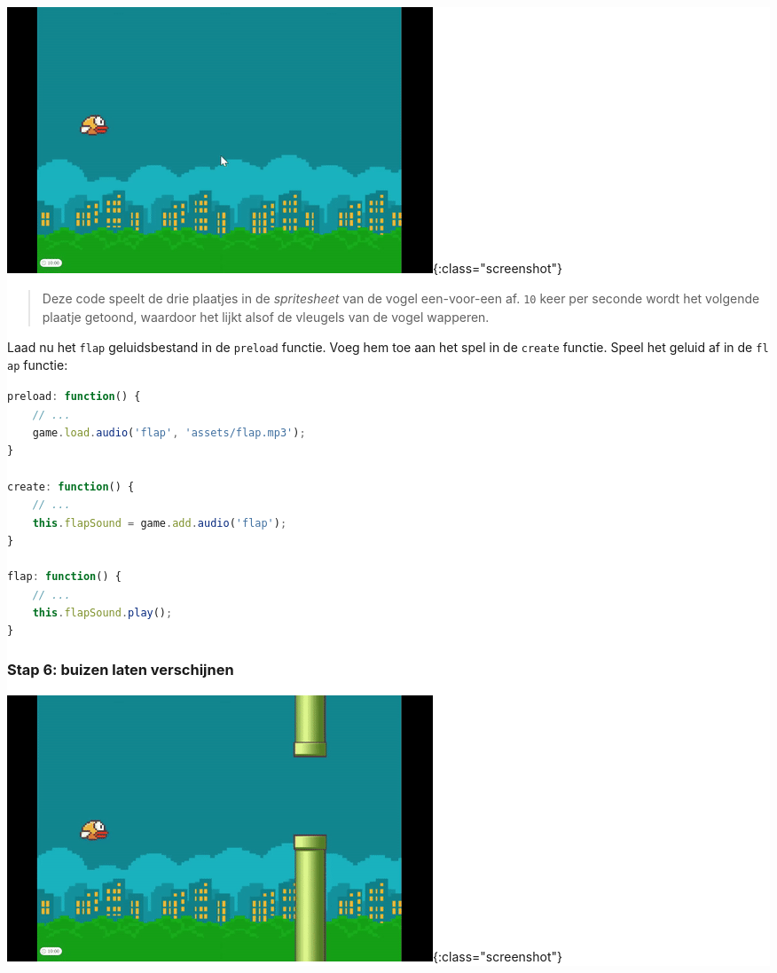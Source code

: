 ![Stap 5](/static/img/javascript-flappybird-stap5.gif){:class="screenshot"}

> Deze code speelt de drie plaatjes in de _spritesheet_ van de vogel een-voor-een af. ```10``` keer per seconde wordt het volgende plaatje getoond, waardoor het lijkt alsof de vleugels van de vogel wapperen. 

Laad nu het ```flap``` geluidsbestand in de ```preload``` functie. Voeg hem toe aan het spel in de ```create``` functie. Speel het geluid af in de ```flap``` functie:
```javascript
preload: function() {
    // ...
    game.load.audio('flap', 'assets/flap.mp3');
}

create: function() {
    // ...
    this.flapSound = game.add.audio('flap');
}

flap: function() {
    // ...
    this.flapSound.play();
}
```

### Stap 6: buizen laten verschijnen
![Stap 6](/static/img/javascript-flappybird-stap6.gif){:class="screenshot"}
